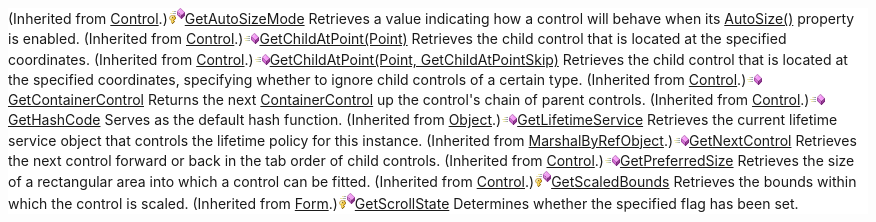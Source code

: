  (Inherited from <a href="https://docs.microsoft.com/dotnet/api/system.windows.forms.control" target="_blank" rel="noopener noreferrer">Control</a>.)</td></tr><tr><td>![Protected method](media/protmethod.gif "Protected method")</td><td><a href="https://docs.microsoft.com/dotnet/api/system.windows.forms.control.getautosizemode#system-windows-forms-control-getautosizemode" target="_blank" rel="noopener noreferrer">GetAutoSizeMode</a></td><td>
Retrieves a value indicating how a control will behave when its <a href="https://docs.microsoft.com/dotnet/api/system.windows.forms.control.autosize#system-windows-forms-control-autosize" target="_blank" rel="noopener noreferrer">AutoSize()</a> property is enabled.
 (Inherited from <a href="https://docs.microsoft.com/dotnet/api/system.windows.forms.control" target="_blank" rel="noopener noreferrer">Control</a>.)</td></tr><tr><td>![Public method](media/pubmethod.gif "Public method")</td><td><a href="https://docs.microsoft.com/dotnet/api/system.windows.forms.control.getchildatpoint#system-windows-forms-control-getchildatpoint(system-drawing-point)" target="_blank" rel="noopener noreferrer">GetChildAtPoint(Point)</a></td><td>
Retrieves the child control that is located at the specified coordinates.
 (Inherited from <a href="https://docs.microsoft.com/dotnet/api/system.windows.forms.control" target="_blank" rel="noopener noreferrer">Control</a>.)</td></tr><tr><td>![Public method](media/pubmethod.gif "Public method")</td><td><a href="https://docs.microsoft.com/dotnet/api/system.windows.forms.control.getchildatpoint#system-windows-forms-control-getchildatpoint(system-drawing-point-system-windows-forms-getchildatpointskip)" target="_blank" rel="noopener noreferrer">GetChildAtPoint(Point, GetChildAtPointSkip)</a></td><td>
Retrieves the child control that is located at the specified coordinates, specifying whether to ignore child controls of a certain type.
 (Inherited from <a href="https://docs.microsoft.com/dotnet/api/system.windows.forms.control" target="_blank" rel="noopener noreferrer">Control</a>.)</td></tr><tr><td>![Public method](media/pubmethod.gif "Public method")</td><td><a href="https://docs.microsoft.com/dotnet/api/system.windows.forms.control.getcontainercontrol#system-windows-forms-control-getcontainercontrol" target="_blank" rel="noopener noreferrer">GetContainerControl</a></td><td>
Returns the next <a href="https://docs.microsoft.com/dotnet/api/system.windows.forms.containercontrol" target="_blank" rel="noopener noreferrer">ContainerControl</a> up the control's chain of parent controls.
 (Inherited from <a href="https://docs.microsoft.com/dotnet/api/system.windows.forms.control" target="_blank" rel="noopener noreferrer">Control</a>.)</td></tr><tr><td>![Public method](media/pubmethod.gif "Public method")</td><td><a href="https://docs.microsoft.com/dotnet/api/system.object.gethashcode#system-object-gethashcode" target="_blank" rel="noopener noreferrer">GetHashCode</a></td><td>
Serves as the default hash function.
 (Inherited from <a href="https://docs.microsoft.com/dotnet/api/system.object" target="_blank" rel="noopener noreferrer">Object</a>.)</td></tr><tr><td>![Public method](media/pubmethod.gif "Public method")</td><td><a href="https://docs.microsoft.com/dotnet/api/system.marshalbyrefobject.getlifetimeservice#system-marshalbyrefobject-getlifetimeservice" target="_blank" rel="noopener noreferrer">GetLifetimeService</a></td><td>
Retrieves the current lifetime service object that controls the lifetime policy for this instance.
 (Inherited from <a href="https://docs.microsoft.com/dotnet/api/system.marshalbyrefobject" target="_blank" rel="noopener noreferrer">MarshalByRefObject</a>.)</td></tr><tr><td>![Public method](media/pubmethod.gif "Public method")</td><td><a href="https://docs.microsoft.com/dotnet/api/system.windows.forms.control.getnextcontrol#system-windows-forms-control-getnextcontrol(system-windows-forms-control-system-boolean)" target="_blank" rel="noopener noreferrer">GetNextControl</a></td><td>
Retrieves the next control forward or back in the tab order of child controls.
 (Inherited from <a href="https://docs.microsoft.com/dotnet/api/system.windows.forms.control" target="_blank" rel="noopener noreferrer">Control</a>.)</td></tr><tr><td>![Public method](media/pubmethod.gif "Public method")</td><td><a href="https://docs.microsoft.com/dotnet/api/system.windows.forms.control.getpreferredsize#system-windows-forms-control-getpreferredsize(system-drawing-size)" target="_blank" rel="noopener noreferrer">GetPreferredSize</a></td><td>
Retrieves the size of a rectangular area into which a control can be fitted.
 (Inherited from <a href="https://docs.microsoft.com/dotnet/api/system.windows.forms.control" target="_blank" rel="noopener noreferrer">Control</a>.)</td></tr><tr><td>![Protected method](media/protmethod.gif "Protected method")</td><td><a href="https://docs.microsoft.com/dotnet/api/system.windows.forms.form.getscaledbounds#system-windows-forms-form-getscaledbounds(system-drawing-rectangle-system-drawing-sizef-system-windows-forms-boundsspecified)" target="_blank" rel="noopener noreferrer">GetScaledBounds</a></td><td>
Retrieves the bounds within which the control is scaled.
 (Inherited from <a href="https://docs.microsoft.com/dotnet/api/system.windows.forms.form" target="_blank" rel="noopener noreferrer">Form</a>.)</td></tr><tr><td>![Protected method](media/protmethod.gif "Protected method")</td><td><a href="https://docs.microsoft.com/dotnet/api/system.windows.forms.scrollablecontrol.getscrollstate#system-windows-forms-scrollablecontrol-getscrollstate(system-int32)" target="_blank" rel="noopener noreferrer">GetScrollState</a></td><td>
Determines whether the specified flag has been set.
